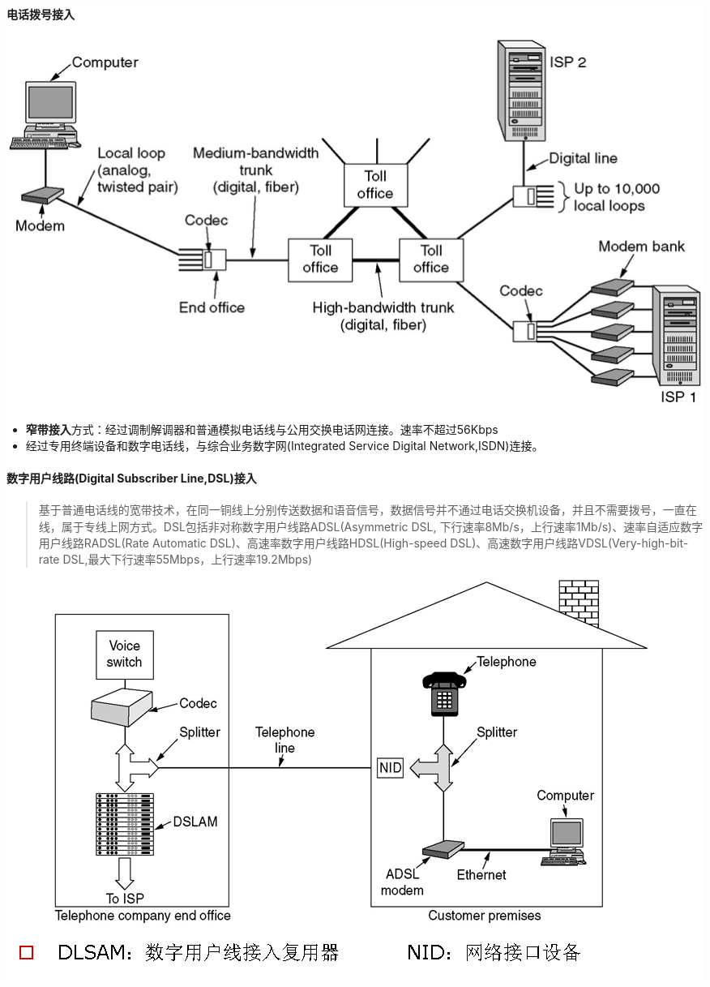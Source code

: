 #### 电话拨号接入

![电话拨号接入](./assets/1521548228355.png)

* **窄带接入**方式：经过调制解调器和普通模拟电话线与公用交换电话网连接。速率不超过56Kbps
* 经过专用终端设备和数字电话线，与综合业务数字网(Integrated Service Digital Network,ISDN)连接。

#### 数字用户线路(Digital Subscriber Line,DSL)接入

> 基于普通电话线的宽带技术，在同一铜线上分别传送数据和语音信号，数据信号并不通过电话交换机设备，并且不需要拨号，一直在线，属于专线上网方式。DSL包括非对称数字用户线路ADSL(Asymmetric DSL, 下行速率8Mb/s，上行速率1Mb/s)、速率自适应数字用户线路RADSL(Rate Automatic DSL)、高速率数字用户线路HDSL(High-speed DSL)、高速数字用户线路VDSL(Very-high-bit-rate DSL,最大下行速率55Mbps，上行速率19.2Mbps)

![ADSL接入实例](./assets/1521548859549.png)
